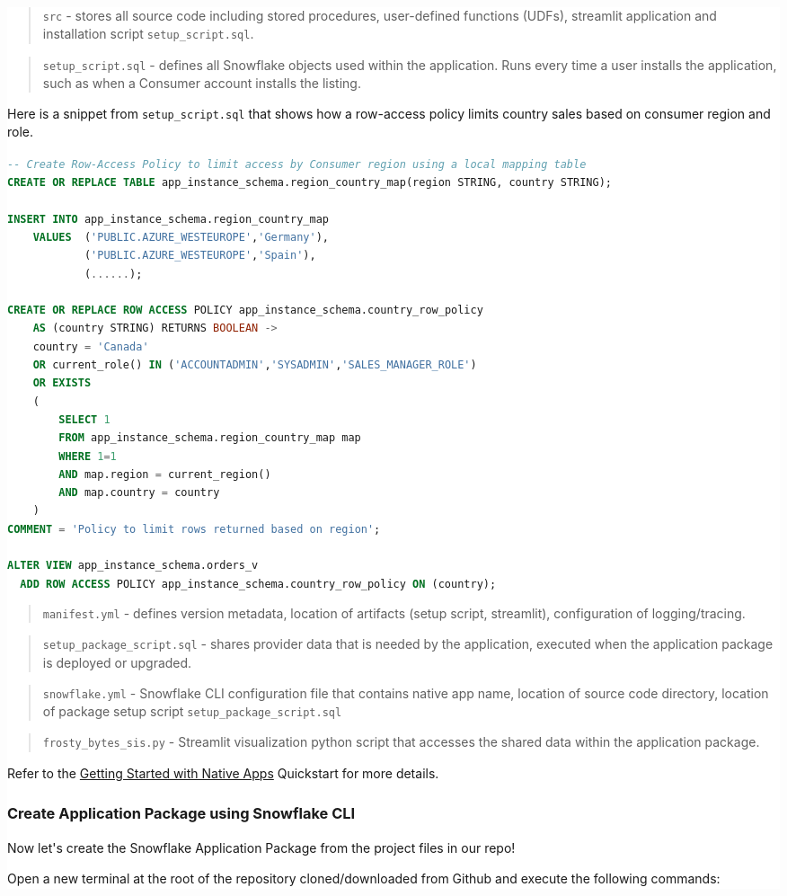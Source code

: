 >`src` - stores all source code including stored procedures, user-defined functions (UDFs), streamlit application and installation script `setup_script.sql`.

>`setup_script.sql` - defines all Snowflake objects used within the application. Runs every time a user installs the application, such as when a Consumer account installs the listing.

Here is a snippet from `setup_script.sql` that shows how a row-access policy limits country sales based on consumer region and role.

```sql
-- Create Row-Access Policy to limit access by Consumer region using a local mapping table
CREATE OR REPLACE TABLE app_instance_schema.region_country_map(region STRING, country STRING);

INSERT INTO app_instance_schema.region_country_map
    VALUES  ('PUBLIC.AZURE_WESTEUROPE','Germany'),
            ('PUBLIC.AZURE_WESTEUROPE','Spain'),
            (......);

CREATE OR REPLACE ROW ACCESS POLICY app_instance_schema.country_row_policy
    AS (country STRING) RETURNS BOOLEAN -> 
    country = 'Canada' 
    OR current_role() IN ('ACCOUNTADMIN','SYSADMIN','SALES_MANAGER_ROLE')
    OR EXISTS 
    (
        SELECT 1
        FROM app_instance_schema.region_country_map map
        WHERE 1=1
        AND map.region = current_region()
        AND map.country = country
    )
COMMENT = 'Policy to limit rows returned based on region';

ALTER VIEW app_instance_schema.orders_v
  ADD ROW ACCESS POLICY app_instance_schema.country_row_policy ON (country);
```

>`manifest.yml` - defines version metadata, location of artifacts (setup script, streamlit), configuration of logging/tracing.

>`setup_package_script.sql` - shares provider data that is needed by the application, executed when the application package is deployed or upgraded.

>`snowflake.yml` - Snowflake CLI configuration file that contains native app name, location of source code directory, location of package setup script `setup_package_script.sql`

>`frosty_bytes_sis.py` - Streamlit visualization python script that accesses the shared data within the application package.

Refer to the [Getting Started with Native Apps](https://quickstarts.snowflake.com/guide/getting_started_with_native_apps/index.html?index=..%2F..index#0) Quickstart for more details.

### Create Application Package using Snowflake CLI

Now let's create the Snowflake Application Package from the project files in our repo!

Open a new terminal at the root of the repository cloned/downloaded from Github and execute the following commands:
